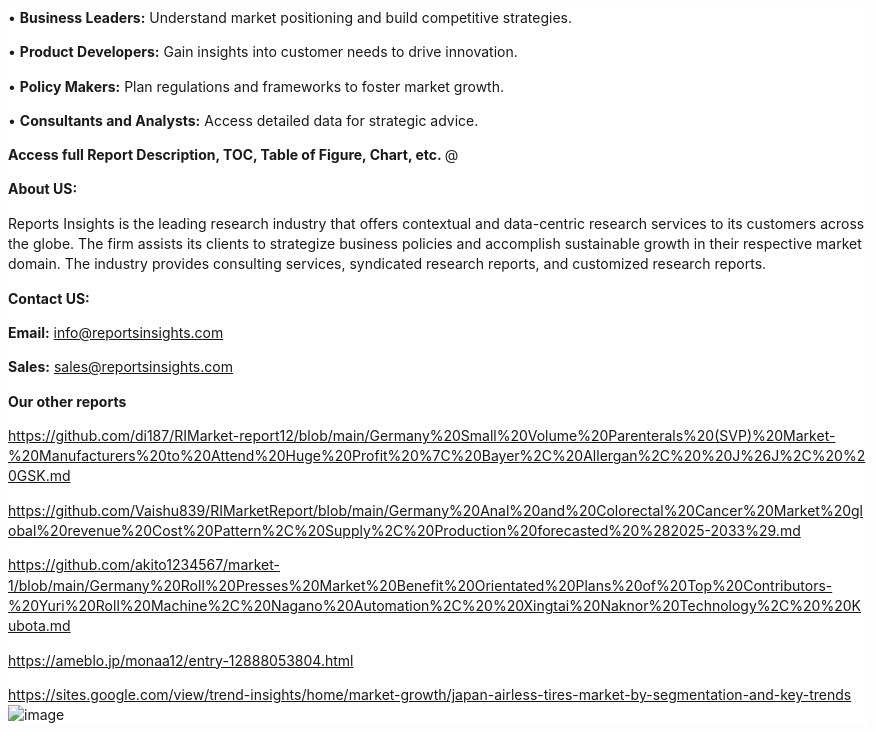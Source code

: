 • <strong>Business Leaders:</strong> Understand market positioning and build competitive strategies.

• <strong>Product Developers:</strong> Gain insights into customer needs to drive innovation.

• <strong>Policy Makers:</strong> Plan regulations and frameworks to foster market growth.

• <strong>Consultants and Analysts:</strong> Access detailed data for strategic advice.
</ul>
<strong>Access full Report Description, TOC, Table of Figure, Chart, etc. </strong>@  <a href= style=color:#0000ff;></a></font>

<strong><strong>About US</strong>:</strong>

Reports Insights is the leading research industry that offers contextual and data-centric research services to its customers across the globe. The firm assists its clients to strategize business policies and accomplish sustainable growth in their respective market domain. The industry provides consulting services, syndicated research reports, and customized research reports.

<strong>Contact US:</strong>

<p class=""""><b>Email:</b> <a href=mailto:info@reportsinsights.com>info@reportsinsights.com</a></p>
<p class=""""><b>Sales:</b> <a href=mailto:sales@reportsinsights.com>sales@reportsinsights.com</a></p>

<strong>Our other reports</strong>

<a href=https://github.com/di187/RIMarket-report12/blob/main/Germany%20Small%20Volume%20Parenterals%20(SVP)%20Market-%20Manufacturers%20to%20Attend%20Huge%20Profit%20%7C%20Bayer%2C%20Allergan%2C%20%20J%26J%2C%20%20GSK.md>https://github.com/di187/RIMarket-report12/blob/main/Germany%20Small%20Volume%20Parenterals%20(SVP)%20Market-%20Manufacturers%20to%20Attend%20Huge%20Profit%20%7C%20Bayer%2C%20Allergan%2C%20%20J%26J%2C%20%20GSK.md</a>

<a href=https://github.com/Vaishu839/RIMarketReport/blob/main/Germany%20Anal%20and%20Colorectal%20Cancer%20Market%20global%20revenue%20Cost%20Pattern%2C%20Supply%2C%20Production%20forecasted%20%282025-2033%29.md>https://github.com/Vaishu839/RIMarketReport/blob/main/Germany%20Anal%20and%20Colorectal%20Cancer%20Market%20global%20revenue%20Cost%20Pattern%2C%20Supply%2C%20Production%20forecasted%20%282025-2033%29.md</a>

<a href=https://github.com/akito1234567/market-1/blob/main/Germany%20Roll%20Presses%20Market%20Benefit%20Orientated%20Plans%20of%20Top%20Contributors-%20Yuri%20Roll%20Machine%2C%20Nagano%20Automation%2C%20%20Xingtai%20Naknor%20Technology%2C%20%20Kubota.md>https://github.com/akito1234567/market-1/blob/main/Germany%20Roll%20Presses%20Market%20Benefit%20Orientated%20Plans%20of%20Top%20Contributors-%20Yuri%20Roll%20Machine%2C%20Nagano%20Automation%2C%20%20Xingtai%20Naknor%20Technology%2C%20%20Kubota.md</a>

<a href=https://ameblo.jp/monaa12/entry-12888053804.html>https://ameblo.jp/monaa12/entry-12888053804.html</a>

<a href=https://sites.google.com/view/trend-insights/home/market-growth/japan-airless-tires-market-by-segmentation-and-key-trends>https://sites.google.com/view/trend-insights/home/market-growth/japan-airless-tires-market-by-segmentation-and-key-trends</a>
![image](https://github.com/user-attachments/assets/be885121-f70e-4042-9201-3ed684b31ebf)
